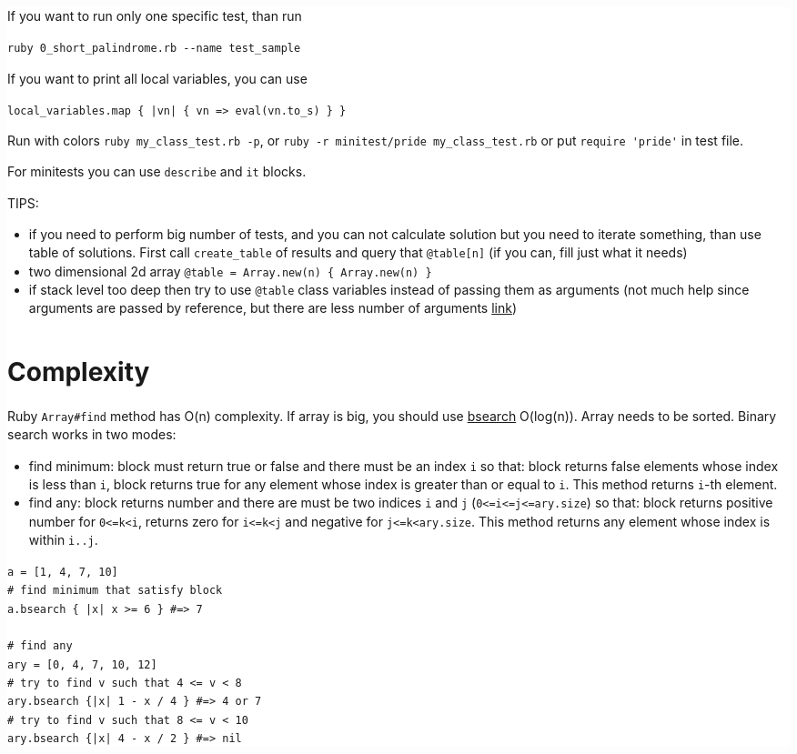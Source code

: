 ~~~
~~~

If you want to run only one specific test, than run
```
ruby 0_short_palindrome.rb --name test_sample
```

If you want to print all local variables, you can use

~~~
local_variables.map { |vn| { vn => eval(vn.to_s) } }
~~~

Run with colors `ruby my_class_test.rb -p`, or `ruby -r
minitest/pride my_class_test.rb` or put `require 'pride'` in test file.

For minitests you can use `describe` and `it` blocks.

TIPS:

* if you need to perform big number of tests, and you can not calculate solution
  but you need to iterate something, than use table of solutions. First call
  `create_table` of results and query that `@table[n]` (if you can, fill just
  what it needs)
* two dimensional 2d array `@table = Array.new(n) { Array.new(n) }`
* if stack level too deep then try to use `@table` class variables instead of
  passing them as arguments (not much help since arguments are passed by
  reference, but there are less number of arguments
  [link](http://stackoverflow.com/questions/28703587/systemstackerror-when-pushing-more-than-130798-objects-into-an-array))

# Complexity

Ruby `Array#find` method has O(n) complexity. If array is big, you should use
[bsearch](http://ruby-doc.org/core-2.1.5/Array.html#method-i-bsearch) O(log(n)).
Array needs to be sorted. Binary search works in two modes:
* find minimum: block must return true or false and there must be an index `i`
  so that: block returns false elements whose index is less than `i`, block
  returns true for any element whose index is greater than or equal to `i`.
  This method returns `i`-th element.
* find any: block returns number and there are must be two indices `i` and `j`
  (`0<=i<=j<=ary.size`) so that: block returns positive number for `0<=k<i`,
  returns zero for `i<=k<j` and negative for `j<=k<ary.size`.
  This method returns any element whose index is within `i..j`.

~~~
a = [1, 4, 7, 10]
# find minimum that satisfy block
a.bsearch { |x| x >= 6 } #=> 7

# find any
ary = [0, 4, 7, 10, 12]
# try to find v such that 4 <= v < 8
ary.bsearch {|x| 1 - x / 4 } #=> 4 or 7
# try to find v such that 8 <= v < 10
ary.bsearch {|x| 4 - x / 2 } #=> nil
~~~
